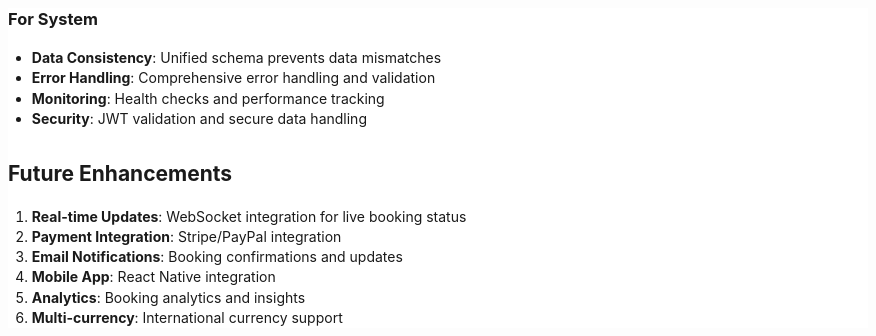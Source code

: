 ### For System
- **Data Consistency**: Unified schema prevents data mismatches
- **Error Handling**: Comprehensive error handling and validation
- **Monitoring**: Health checks and performance tracking
- **Security**: JWT validation and secure data handling

## Future Enhancements

1. **Real-time Updates**: WebSocket integration for live booking status
2. **Payment Integration**: Stripe/PayPal integration
3. **Email Notifications**: Booking confirmations and updates
4. **Mobile App**: React Native integration
5. **Analytics**: Booking analytics and insights
6. **Multi-currency**: International currency support 
